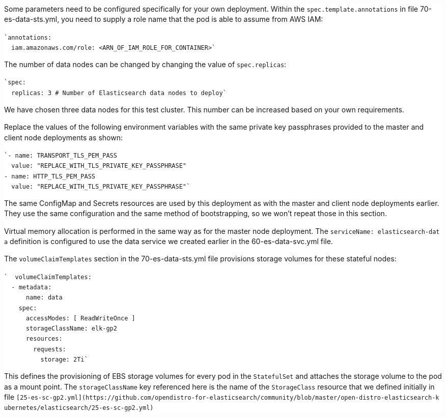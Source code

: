 Some parameters need to be configured specifically for your own deployment.
Within the `spec.template.annotations` in file 70-es-data-sts.yml, you need to supply a role name that the pod is able to assume from AWS IAM:


```
`annotations:
  iam.amazonaws.com/role: <ARN_OF_IAM_ROLE_FOR_CONTAINER>`
```

The number of data nodes can be changed by changing the value of `spec.replicas`:


```
`spec:
  replicas: 3 # Number of Elasticsearch data nodes to deploy`
```

We have chosen three data nodes for this test cluster. This number can be increased based on your own requirements.

Replace the values of the following environment variables with the same private key passphrases provided to the master and client node deployments as shown:


```
`- name: TRANSPORT_TLS_PEM_PASS
  value: "REPLACE_WITH_TLS_PRIVATE_KEY_PASSPHRASE"
- name: HTTP_TLS_PEM_PASS
  value: "REPLACE_WITH_TLS_PRIVATE_KEY_PASSPHRASE"`
```

The same ConfigMap and Secrets resources are used by this deployment as with the master and client node deployments earlier. They use the same configuration and the same method of bootstrapping, so we won’t repeat those in this section.

Virtual memory allocation is performed in the same way as for the master node deployment.
The `serviceName: elasticsearch-data` definition is configured to use the data service we created earlier in the 60-es-data-svc.yml file.

The `volumeClaimTemplates` section in the 70-es-data-sts.yml file provisions storage volumes for these stateful nodes:


```
`  volumeClaimTemplates:
  - metadata:
      name: data
    spec:
      accessModes: [ ReadWriteOnce ]
      storageClassName: elk-gp2
      resources:
        requests:
          storage: 2Ti`
```

This defines the provisioning of EBS storage volumes for every pod in the `StatefulSet` and attaches the storage volume to the pod as a mount point. The `storageClassName` key referenced here is the name of the `StorageClass` resource that we defined initially in file `[25-es-sc-gp2.yml](https://github.com/opendistro-for-elasticsearch/community/blob/master/open-distro-elasticsearch-kubernetes/elasticsearch/25-es-sc-gp2.yml)`
